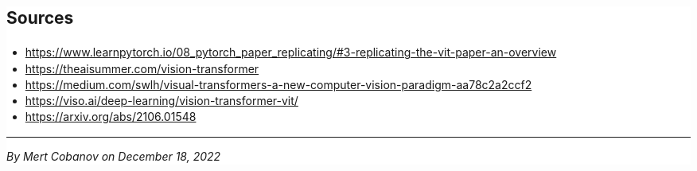 ## Sources

- https://www.learnpytorch.io/08_pytorch_paper_replicating/#3-replicating-the-vit-paper-an-overview
- https://theaisummer.com/vision-transformer
- https://medium.com/swlh/visual-transformers-a-new-computer-vision-paradigm-aa78c2a2ccf2
- https://viso.ai/deep-learning/vision-transformer-vit/
- https://arxiv.org/abs/2106.01548

---

_By Mert Cobanov on December 18, 2022_
